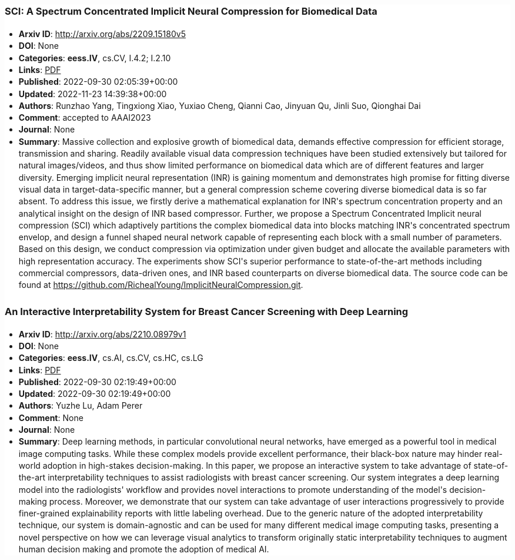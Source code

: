 

### SCI: A Spectrum Concentrated Implicit Neural Compression for Biomedical Data
- **Arxiv ID**: http://arxiv.org/abs/2209.15180v5
- **DOI**: None
- **Categories**: **eess.IV**, cs.CV, I.4.2; I.2.10
- **Links**: [PDF](http://arxiv.org/pdf/2209.15180v5)
- **Published**: 2022-09-30 02:05:39+00:00
- **Updated**: 2022-11-23 14:39:38+00:00
- **Authors**: Runzhao Yang, Tingxiong Xiao, Yuxiao Cheng, Qianni Cao, Jinyuan Qu, Jinli Suo, Qionghai Dai
- **Comment**: accepted to AAAI2023
- **Journal**: None
- **Summary**: Massive collection and explosive growth of biomedical data, demands effective compression for efficient storage, transmission and sharing. Readily available visual data compression techniques have been studied extensively but tailored for natural images/videos, and thus show limited performance on biomedical data which are of different features and larger diversity. Emerging implicit neural representation (INR) is gaining momentum and demonstrates high promise for fitting diverse visual data in target-data-specific manner, but a general compression scheme covering diverse biomedical data is so far absent. To address this issue, we firstly derive a mathematical explanation for INR's spectrum concentration property and an analytical insight on the design of INR based compressor. Further, we propose a Spectrum Concentrated Implicit neural compression (SCI) which adaptively partitions the complex biomedical data into blocks matching INR's concentrated spectrum envelop, and design a funnel shaped neural network capable of representing each block with a small number of parameters. Based on this design, we conduct compression via optimization under given budget and allocate the available parameters with high representation accuracy. The experiments show SCI's superior performance to state-of-the-art methods including commercial compressors, data-driven ones, and INR based counterparts on diverse biomedical data. The source code can be found at https://github.com/RichealYoung/ImplicitNeuralCompression.git.



### An Interactive Interpretability System for Breast Cancer Screening with Deep Learning
- **Arxiv ID**: http://arxiv.org/abs/2210.08979v1
- **DOI**: None
- **Categories**: **eess.IV**, cs.AI, cs.CV, cs.HC, cs.LG
- **Links**: [PDF](http://arxiv.org/pdf/2210.08979v1)
- **Published**: 2022-09-30 02:19:49+00:00
- **Updated**: 2022-09-30 02:19:49+00:00
- **Authors**: Yuzhe Lu, Adam Perer
- **Comment**: None
- **Journal**: None
- **Summary**: Deep learning methods, in particular convolutional neural networks, have emerged as a powerful tool in medical image computing tasks. While these complex models provide excellent performance, their black-box nature may hinder real-world adoption in high-stakes decision-making. In this paper, we propose an interactive system to take advantage of state-of-the-art interpretability techniques to assist radiologists with breast cancer screening. Our system integrates a deep learning model into the radiologists' workflow and provides novel interactions to promote understanding of the model's decision-making process. Moreover, we demonstrate that our system can take advantage of user interactions progressively to provide finer-grained explainability reports with little labeling overhead. Due to the generic nature of the adopted interpretability technique, our system is domain-agnostic and can be used for many different medical image computing tasks, presenting a novel perspective on how we can leverage visual analytics to transform originally static interpretability techniques to augment human decision making and promote the adoption of medical AI.
